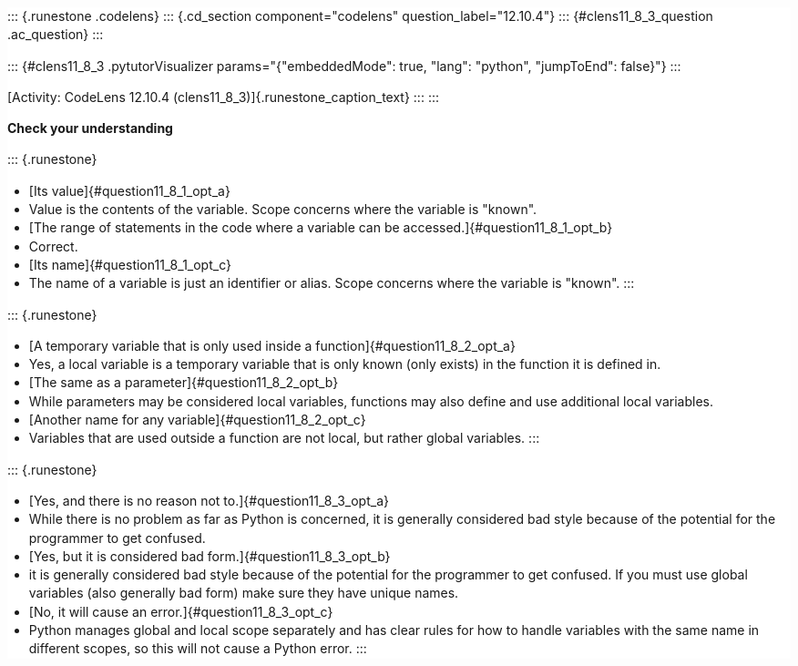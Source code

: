 ::: {.runestone .codelens}
::: {.cd_section component="codelens" question_label="12.10.4"}
::: {#clens11_8_3_question .ac_question}
:::

::: {#clens11_8_3 .pytutorVisualizer params="{\"embeddedMode\": true, \"lang\": \"python\", \"jumpToEnd\": false}"}
:::

[Activity: CodeLens 12.10.4 (clens11\_8\_3)]{.runestone_caption_text}
:::
:::

**Check your understanding**

::: {.runestone}
-   [Its value]{#question11_8_1_opt_a}
-   Value is the contents of the variable. Scope concerns where the
    variable is \"known\".
-   [The range of statements in the code where a variable can be
    accessed.]{#question11_8_1_opt_b}
-   Correct.
-   [Its name]{#question11_8_1_opt_c}
-   The name of a variable is just an identifier or alias. Scope
    concerns where the variable is \"known\".
:::

::: {.runestone}
-   [A temporary variable that is only used inside a
    function]{#question11_8_2_opt_a}
-   Yes, a local variable is a temporary variable that is only known
    (only exists) in the function it is defined in.
-   [The same as a parameter]{#question11_8_2_opt_b}
-   While parameters may be considered local variables, functions may
    also define and use additional local variables.
-   [Another name for any variable]{#question11_8_2_opt_c}
-   Variables that are used outside a function are not local, but rather
    global variables.
:::

::: {.runestone}
-   [Yes, and there is no reason not to.]{#question11_8_3_opt_a}
-   While there is no problem as far as Python is concerned, it is
    generally considered bad style because of the potential for the
    programmer to get confused.
-   [Yes, but it is considered bad form.]{#question11_8_3_opt_b}
-   it is generally considered bad style because of the potential for
    the programmer to get confused. If you must use global variables
    (also generally bad form) make sure they have unique names.
-   [No, it will cause an error.]{#question11_8_3_opt_c}
-   Python manages global and local scope separately and has clear rules
    for how to handle variables with the same name in different scopes,
    so this will not cause a Python error.
:::
